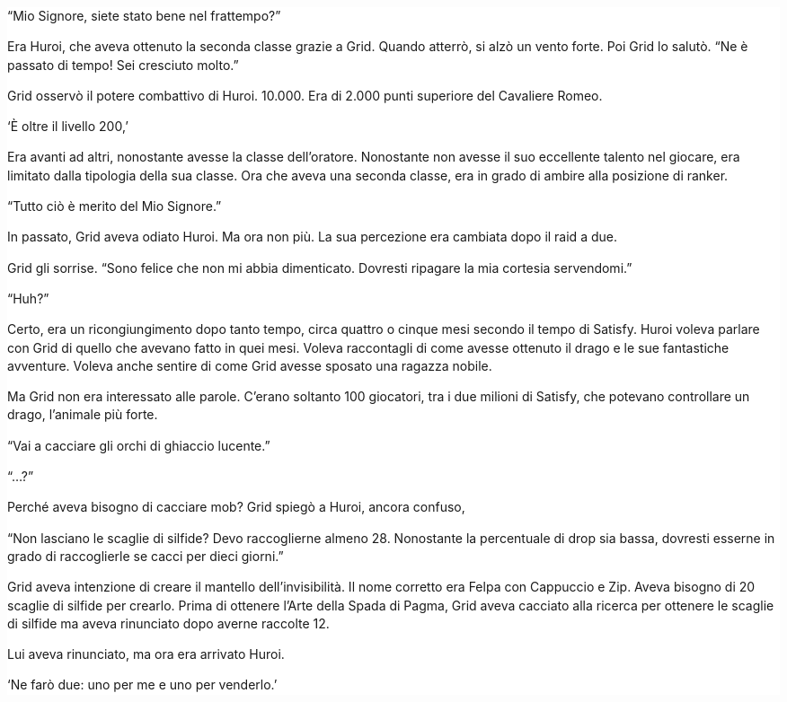 
“Mio Signore, siete stato bene nel frattempo?”


Era Huroi, che aveva ottenuto la seconda classe grazie a Grid. Quando atterrò, si alzò un vento forte. Poi Grid lo salutò. “Ne è passato di tempo! Sei cresciuto molto.”


Grid osservò il potere combattivo di Huroi. 10.000. Era di 2.000 punti superiore del Cavaliere Romeo.


‘È oltre il livello 200,’


Era avanti ad altri, nonostante avesse la classe dell’oratore. Nonostante non avesse il suo eccellente talento nel giocare, era limitato dalla tipologia della sua classe. Ora che aveva una seconda classe, era in grado di ambire alla posizione di ranker.


“Tutto ciò è merito del Mio Signore.”


In passato, Grid aveva odiato Huroi. Ma ora non più. La sua percezione era cambiata dopo il raid a due. 


Grid gli sorrise. “Sono felice che non mi abbia dimenticato. Dovresti ripagare la mia cortesia servendomi.”


“Huh?”


Certo, era un ricongiungimento dopo tanto tempo, circa quattro o cinque mesi secondo il tempo di Satisfy. Huroi voleva parlare con Grid di quello che avevano fatto in quei mesi. Voleva raccontagli di come avesse ottenuto il drago e le sue fantastiche avventure. Voleva anche sentire di come Grid avesse sposato una ragazza nobile.


Ma Grid non era interessato alle parole. C’erano soltanto 100 giocatori, tra i due milioni di Satisfy, che potevano controllare un drago, l’animale più forte. 


“Vai a cacciare gli orchi di ghiaccio lucente.”


“…?”


Perché aveva bisogno di cacciare mob? Grid spiegò a Huroi, ancora confuso, 


“Non lasciano le scaglie di silfide? Devo raccoglierne almeno 28. Nonostante la percentuale di drop sia bassa, dovresti esserne in grado di raccoglierle se cacci per dieci giorni.” 


Grid aveva intenzione di creare il mantello dell’invisibilità. Il nome corretto era Felpa con Cappuccio e Zip. Aveva bisogno di 20 scaglie di silfide per crearlo. Prima di ottenere l’Arte della Spada di Pagma, Grid aveva cacciato alla ricerca per ottenere le scaglie di silfide ma aveva rinunciato dopo averne raccolte 12.


Lui aveva rinunciato, ma ora era arrivato Huroi.


‘Ne farò due: uno per me e uno per venderlo.’
